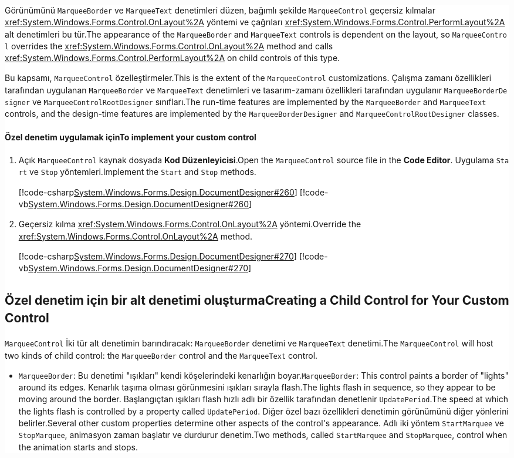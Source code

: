  <span data-ttu-id="af571-228">Görünümünü `MarqueeBorder` ve `MarqueeText` denetimleri düzen, bağımlı şekilde `MarqueeControl` geçersiz kılmalar <xref:System.Windows.Forms.Control.OnLayout%2A> yöntemi ve çağrıları <xref:System.Windows.Forms.Control.PerformLayout%2A> alt denetimleri bu tür.</span><span class="sxs-lookup"><span data-stu-id="af571-228">The appearance of the `MarqueeBorder` and `MarqueeText` controls is dependent on the layout, so `MarqueeControl` overrides the <xref:System.Windows.Forms.Control.OnLayout%2A> method and calls <xref:System.Windows.Forms.Control.PerformLayout%2A> on child controls of this type.</span></span>  
  
 <span data-ttu-id="af571-229">Bu kapsamı, `MarqueeControl` özelleştirmeler.</span><span class="sxs-lookup"><span data-stu-id="af571-229">This is the extent of the `MarqueeControl` customizations.</span></span> <span data-ttu-id="af571-230">Çalışma zamanı özellikleri tarafından uygulanan `MarqueeBorder` ve `MarqueeText` denetimleri ve tasarım-zamanı özellikleri tarafından uygulanır `MarqueeBorderDesigner` ve `MarqueeControlRootDesigner` sınıfları.</span><span class="sxs-lookup"><span data-stu-id="af571-230">The run-time features are implemented by the `MarqueeBorder` and `MarqueeText` controls, and the design-time features are implemented by the `MarqueeBorderDesigner` and `MarqueeControlRootDesigner` classes.</span></span>  
  
#### <a name="to-implement-your-custom-control"></a><span data-ttu-id="af571-231">Özel denetim uygulamak için</span><span class="sxs-lookup"><span data-stu-id="af571-231">To implement your custom control</span></span>  
  
1.  <span data-ttu-id="af571-232">Açık `MarqueeControl` kaynak dosyada **Kod Düzenleyicisi**.</span><span class="sxs-lookup"><span data-stu-id="af571-232">Open the `MarqueeControl` source file in the **Code Editor**.</span></span> <span data-ttu-id="af571-233">Uygulama `Start` ve `Stop` yöntemleri.</span><span class="sxs-lookup"><span data-stu-id="af571-233">Implement the `Start` and `Stop` methods.</span></span>  
  
     [!code-csharp[System.Windows.Forms.Design.DocumentDesigner#260](../../../../samples/snippets/csharp/VS_Snippets_Winforms/System.Windows.Forms.Design.DocumentDesigner/CS/marqueecontrol.cs#260)]
     [!code-vb[System.Windows.Forms.Design.DocumentDesigner#260](../../../../samples/snippets/visualbasic/VS_Snippets_Winforms/System.Windows.Forms.Design.DocumentDesigner/VB/marqueecontrol.vb#260)]  
  
2.  <span data-ttu-id="af571-234">Geçersiz kılma <xref:System.Windows.Forms.Control.OnLayout%2A> yöntemi.</span><span class="sxs-lookup"><span data-stu-id="af571-234">Override the <xref:System.Windows.Forms.Control.OnLayout%2A> method.</span></span>  
  
     [!code-csharp[System.Windows.Forms.Design.DocumentDesigner#270](../../../../samples/snippets/csharp/VS_Snippets_Winforms/System.Windows.Forms.Design.DocumentDesigner/CS/marqueecontrol.cs#270)]
     [!code-vb[System.Windows.Forms.Design.DocumentDesigner#270](../../../../samples/snippets/visualbasic/VS_Snippets_Winforms/System.Windows.Forms.Design.DocumentDesigner/VB/marqueecontrol.vb#270)]  
  
## <a name="creating-a-child-control-for-your-custom-control"></a><span data-ttu-id="af571-235">Özel denetim için bir alt denetimi oluşturma</span><span class="sxs-lookup"><span data-stu-id="af571-235">Creating a Child Control for Your Custom Control</span></span>  
 <span data-ttu-id="af571-236">`MarqueeControl` İki tür alt denetimin barındıracak: `MarqueeBorder` denetimi ve `MarqueeText` denetimi.</span><span class="sxs-lookup"><span data-stu-id="af571-236">The `MarqueeControl` will host two kinds of child control: the `MarqueeBorder` control and the `MarqueeText` control.</span></span>  
  
-   <span data-ttu-id="af571-237">`MarqueeBorder`: Bu denetimi "ışıkları" kendi köşelerindeki kenarlığın boyar.</span><span class="sxs-lookup"><span data-stu-id="af571-237">`MarqueeBorder`: This control paints a border of "lights" around its edges.</span></span> <span data-ttu-id="af571-238">Kenarlık taşıma olması görünmesini ışıkları sırayla flash.</span><span class="sxs-lookup"><span data-stu-id="af571-238">The lights flash in sequence, so they appear to be moving around the border.</span></span> <span data-ttu-id="af571-239">Başlangıçtan ışıkları flash hızlı adlı bir özellik tarafından denetlenir `UpdatePeriod`.</span><span class="sxs-lookup"><span data-stu-id="af571-239">The speed at which the lights flash is controlled by a property called `UpdatePeriod`.</span></span> <span data-ttu-id="af571-240">Diğer özel bazı özellikleri denetimin görünümünü diğer yönlerini belirler.</span><span class="sxs-lookup"><span data-stu-id="af571-240">Several other custom properties determine other aspects of the control's appearance.</span></span> <span data-ttu-id="af571-241">Adlı iki yöntem `StartMarquee` ve `StopMarquee`, animasyon zaman başlatır ve durdurur denetim.</span><span class="sxs-lookup"><span data-stu-id="af571-241">Two methods, called `StartMarquee` and `StopMarquee`, control when the animation starts and stops.</span></span>  
